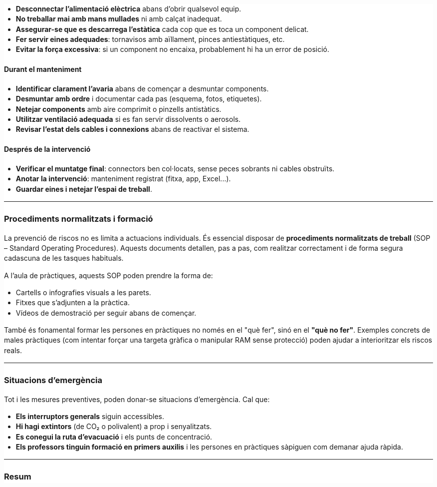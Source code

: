 * **Desconnectar l’alimentació elèctrica** abans d’obrir qualsevol equip.
* **No treballar mai amb mans mullades** ni amb calçat inadequat.
* **Assegurar-se que es descarrega l’estàtica** cada cop que es toca un component delicat.
* **Fer servir eines adequades**: tornavisos amb aïllament, pinces antiestàtiques, etc.
* **Evitar la força excessiva**: si un component no encaixa, probablement hi ha un error de posició.

#### Durant el manteniment

* **Identificar clarament l’avaria** abans de començar a desmuntar components.
* **Desmuntar amb ordre** i documentar cada pas (esquema, fotos, etiquetes).
* **Netejar components** amb aire comprimit o pinzells antistàtics.
* **Utilitzar ventilació adequada** si es fan servir dissolvents o aerosols.
* **Revisar l’estat dels cables i connexions** abans de reactivar el sistema.

#### Després de la intervenció

* **Verificar el muntatge final**: connectors ben col·locats, sense peces sobrants ni cables obstruïts.
* **Anotar la intervenció**: manteniment registrat (fitxa, app, Excel...).
* **Guardar eines i netejar l’espai de treball**.

---

### Procediments normalitzats i formació

La prevenció de riscos no es limita a actuacions individuals. És essencial disposar de **procediments normalitzats de treball** (SOP – Standard Operating Procedures). Aquests documents detallen, pas a pas, com realitzar correctament i de forma segura cadascuna de les tasques habituals.

A l’aula de pràctiques, aquests SOP poden prendre la forma de:

* Cartells o infografies visuals a les parets.
* Fitxes que s’adjunten a la pràctica.
* Vídeos de demostració per seguir abans de començar.

També és fonamental formar les persones en pràctiques no només en el "què fer", sinó en el **"què no fer"**. Exemples concrets de males pràctiques (com intentar forçar una targeta gràfica o manipular RAM sense protecció) poden ajudar a interioritzar els riscos reals.

---

### Situacions d’emergència

Tot i les mesures preventives, poden donar-se situacions d’emergència. Cal que:

* **Els interruptors generals** siguin accessibles.
* **Hi hagi extintors** (de CO₂ o polivalent) a prop i senyalitzats.
* **Es conegui la ruta d’evacuació** i els punts de concentració.
* **Els professors tinguin formació en primers auxilis** i les persones en pràctiques sàpiguen com demanar ajuda ràpida.

---

### Resum
